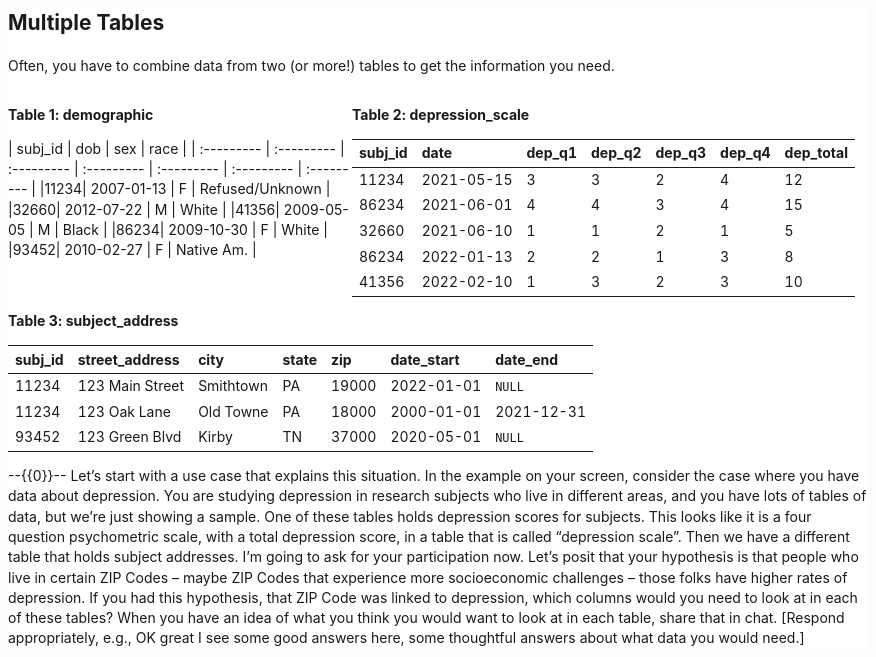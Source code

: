 
## Multiple Tables

Often, you have to combine data from two (or more!) tables to get the information you need.

<div style="width: 40%; float:left;">

**Table 1: demographic**


| subj\_id  |  dob | sex | race |
| :--------- | :--------- | :--------- | :--------- | :--------- | :--------- | :--------- |
|11234| 2007-01-13 | F | Refused/Unknown |
|32660| 2012-07-22 | M | White   |
|41356| 2009-05-05 | M | Black   |
|86234| 2009-10-30 | F | White   |
|93452| 2010-02-27 | F | Native Am. |

</div>

<div style="width: 60%; float:left;">

**Table 2: depression\_scale**


| subj\_id  | date  | dep\_q1  | dep\_q2   | dep\_q3  | dep\_q4  | dep\_total   |
| :--------- | :--------- | :--------- | :--------- | :--------- | :--------- | :--------- |
| 11234   | 2021-05-15   | 3    | 3  | 2    | 4    | 12    |
| 86234   | 2021-06-01   | 4    | 4  | 3    | 4    | 15    |
| 32660   | 2021-06-10   | 1    | 1  | 2    | 1    | 5   |
| 86234   | 2022-01-13   | 2    | 2  | 1    | 3    | 8    |
| 41356   | 2022-02-10   | 1    | 3  | 2    | 3    | 10   |

</div>

**Table 3: subject\_address**


| subj\_id  | street\_address  | city  | state   | zip  | date\_start  | date\_end   |
| :--------- | :--------- | :--------- | :--------- | :--------- | :--------- | :--------- |
| 11234   | 123 Main Street   | Smithtown    | PA  | 19000    | 2022-01-01   | `NULL`    |
| 11234   | 123 Oak Lane   | Old Towne    | PA  | 18000   | 2000-01-01    | 2021-12-31    |
| 93452   | 123 Green Blvd  | Kirby    | TN  | 37000    | 2020-05-01    | `NULL`   |

--{{0}}--
Let’s start with a use case that explains this situation.  In the example on your screen, consider the case where you have data about depression. You are studying depression in research subjects who live in different areas, and you have lots of tables of data, but we’re just showing a sample.  One of these tables holds depression scores for subjects. This looks like it is a four question psychometric scale, with a total depression score, in a table that is called “depression scale”. Then we have a different table that holds subject addresses.
I’m going to ask for your participation now.
Let’s posit that your hypothesis is that people who live in certain ZIP Codes – maybe ZIP Codes that experience more socioeconomic challenges – those folks have higher rates of depression.   If you had this hypothesis, that ZIP Code was linked to depression, which columns would you need to look at in each of these tables?  When you have an idea of what you think you would want to look at in each table, share that in chat.
[Respond appropriately, e.g., OK great I see some good answers here, some thoughtful answers about what data you would need.]